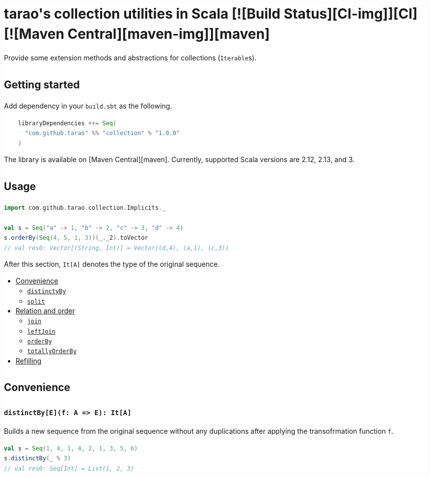 tarao's collection utilities in Scala [![Build Status][CI-img]][CI] [![Maven Central][maven-img]][maven]
=====================================

Provide some extension methods and abstractions for collections (`Iterable`s).

Getting started
---------------

Add dependency in your `build.sbt` as the following.

```scala
    libraryDependencies ++= Seq(
      "com.github.tarao" %% "collection" % "1.0.0"
    )
```

The library is available on [Maven Central][maven].  Currently,
supported Scala versions are 2.12, 2.13, and 3.

Usage
-----

```scala
import com.github.tarao.collection.Implicits._

val s = Seq("a" -> 1, "b" -> 2, "c" -> 3, "d" -> 4)
s.orderBy(Seq(4, 5, 1, 3))(_._2).toVector
// val res0: Vector[(String, Int)] = Vector((d,4), (a,1), (c,3))
```

After this section, `It[A]` denotes the type of the original sequence.

- [Convenience](#convenience)
  - [`distinctyBy`](#distinctBy)
  - [`split`](#split)
- [Relation and order](#relation-and-order)
  - [`join`](#join)
  - [`leftJoin`](#leftJoin)
  - [`orderBy`](#orderBy)
  - [`totallyOrderBy`](#totallyOrderBy)
- [Refilling](#refilling)

Convenience
-----------

### `distinctBy[E](f: A => E): It[A]` <a name="distinctBy"></a>

Builds a new sequence from the original sequence without any duplications after applying
the transofrmation function `f`.

```scala
val s = Seq(1, 4, 1, 4, 2, 1, 3, 5, 6)
s.distinctBy(_ % 3)
// val res0: Seq[Int] = List(1, 2, 3)
```


[^1]: You should not use a timestamp itself as a cursor because there can be the same timestamp for different elements.
[CI]: https://github.com/tarao/collection-scala/actions/workflows/ci.yaml
[CI-img]: https://github.com/tarao/collection-scala/actions/workflows/ci.yaml/badge.svg
[maven]: https://search.maven.org/artifact/com.github.tarao/collection_2.13
[maven-img]: https://maven-badges.herokuapp.com/maven-central/com.github.tarao/collection_2.13/badge.svg